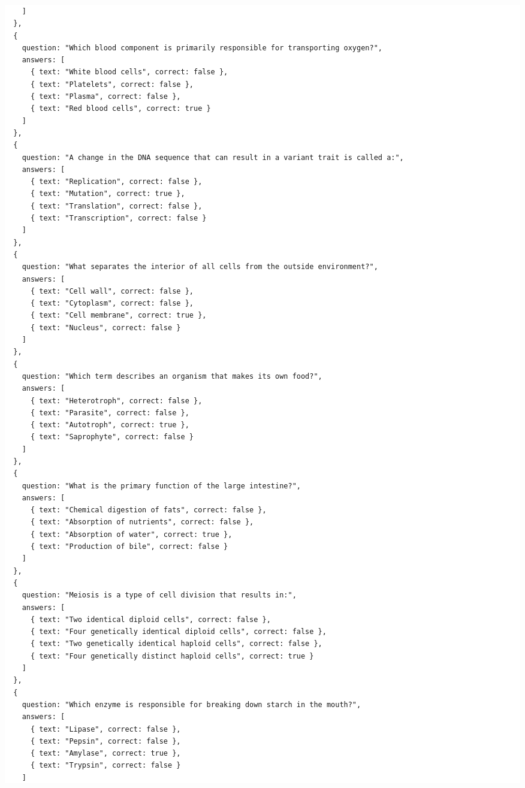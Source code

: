         ]
      },
      {
        question: "Which blood component is primarily responsible for transporting oxygen?",
        answers: [
          { text: "White blood cells", correct: false },
          { text: "Platelets", correct: false },
          { text: "Plasma", correct: false },
          { text: "Red blood cells", correct: true }
        ]
      },
      {
        question: "A change in the DNA sequence that can result in a variant trait is called a:",
        answers: [
          { text: "Replication", correct: false },
          { text: "Mutation", correct: true },
          { text: "Translation", correct: false },
          { text: "Transcription", correct: false }
        ]
      },
      {
        question: "What separates the interior of all cells from the outside environment?",
        answers: [
          { text: "Cell wall", correct: false },
          { text: "Cytoplasm", correct: false },
          { text: "Cell membrane", correct: true },
          { text: "Nucleus", correct: false }
        ]
      },
      {
        question: "Which term describes an organism that makes its own food?",
        answers: [
          { text: "Heterotroph", correct: false },
          { text: "Parasite", correct: false },
          { text: "Autotroph", correct: true },
          { text: "Saprophyte", correct: false }
        ]
      },
      {
        question: "What is the primary function of the large intestine?",
        answers: [
          { text: "Chemical digestion of fats", correct: false },
          { text: "Absorption of nutrients", correct: false },
          { text: "Absorption of water", correct: true },
          { text: "Production of bile", correct: false }
        ]
      },
      {
        question: "Meiosis is a type of cell division that results in:",
        answers: [
          { text: "Two identical diploid cells", correct: false },
          { text: "Four genetically identical diploid cells", correct: false },
          { text: "Two genetically identical haploid cells", correct: false },
          { text: "Four genetically distinct haploid cells", correct: true }
        ]
      },
      {
        question: "Which enzyme is responsible for breaking down starch in the mouth?",
        answers: [
          { text: "Lipase", correct: false },
          { text: "Pepsin", correct: false },
          { text: "Amylase", correct: true },
          { text: "Trypsin", correct: false }
        ]